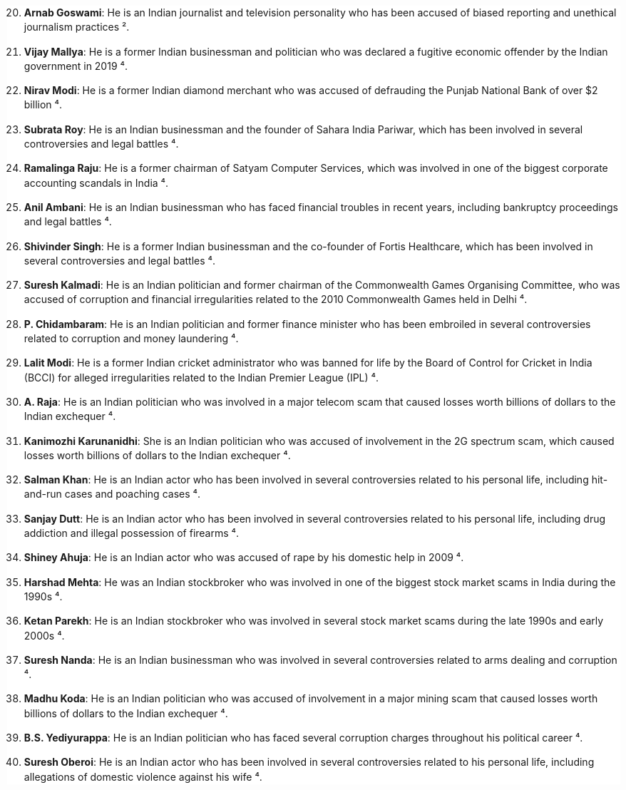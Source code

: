 20. **Arnab Goswami**: He is an Indian journalist and television personality who has been accused of biased reporting and unethical journalism practices ².

1. **Vijay Mallya**: He is a former Indian businessman and politician who was declared a fugitive economic offender by the Indian government in 2019 ⁴.
2. **Nirav Modi**: He is a former Indian diamond merchant who was accused of defrauding the Punjab National Bank of over $2 billion ⁴.
3. **Subrata Roy**: He is an Indian businessman and the founder of Sahara India Pariwar, which has been involved in several controversies and legal battles ⁴.
4. **Ramalinga Raju**: He is a former chairman of Satyam Computer Services, which was involved in one of the biggest corporate accounting scandals in India ⁴.
5. **Anil Ambani**: He is an Indian businessman who has faced financial troubles in recent years, including bankruptcy proceedings and legal battles ⁴.
6. **Shivinder Singh**: He is a former Indian businessman and the co-founder of Fortis Healthcare, which has been involved in several controversies and legal battles ⁴.
7. **Suresh Kalmadi**: He is an Indian politician and former chairman of the Commonwealth Games Organising Committee, who was accused of corruption and financial irregularities related to the 2010 Commonwealth Games held in Delhi ⁴.
8. **P. Chidambaram**: He is an Indian politician and former finance minister who has been embroiled in several controversies related to corruption and money laundering ⁴.
9. **Lalit Modi**: He is a former Indian cricket administrator who was banned for life by the Board of Control for Cricket in India (BCCI) for alleged irregularities related to the Indian Premier League (IPL) ⁴.
10. **A. Raja**: He is an Indian politician who was involved in a major telecom scam that caused losses worth billions of dollars to the Indian exchequer ⁴.
11. **Kanimozhi Karunanidhi**: She is an Indian politician who was accused of involvement in the 2G spectrum scam, which caused losses worth billions of dollars to the Indian exchequer ⁴.
12. **Salman Khan**: He is an Indian actor who has been involved in several controversies related to his personal life, including hit-and-run cases and poaching cases ⁴.
13. **Sanjay Dutt**: He is an Indian actor who has been involved in several controversies related to his personal life, including drug addiction and illegal possession of firearms ⁴.
14. **Shiney Ahuja**: He is an Indian actor who was accused of rape by his domestic help in 2009 ⁴.
15. **Harshad Mehta**: He was an Indian stockbroker who was involved in one of the biggest stock market scams in India during the 1990s ⁴.
16. **Ketan Parekh**: He is an Indian stockbroker who was involved in several stock market scams during the late 1990s and early 2000s ⁴.
17. **Suresh Nanda**: He is an Indian businessman who was involved in several controversies related to arms dealing and corruption ⁴.
18. **Madhu Koda**: He is an Indian politician who was accused of involvement in a major mining scam that caused losses worth billions of dollars to the Indian exchequer ⁴.
19. **B.S. Yediyurappa**: He is an Indian politician who has faced several corruption charges throughout his political career ⁴.
20. **Suresh Oberoi**: He is an Indian actor who has been involved in several controversies related to his personal life, including allegations of domestic violence against his wife ⁴.
